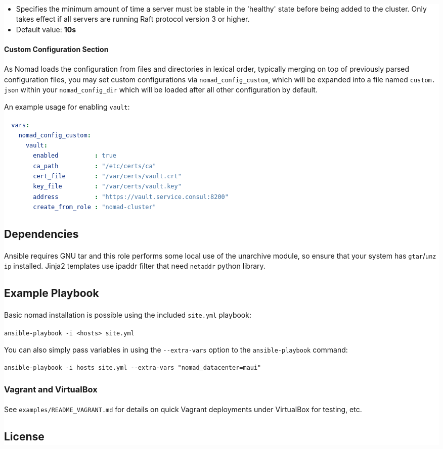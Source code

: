 -  Specifies the minimum amount of time a server must be stable in the 'healthy' state before being added to the cluster. Only takes effect if all servers are running Raft protocol version 3 or higher.
- Default value: **10s**

#### Custom Configuration Section

As Nomad loads the configuration from files and directories in lexical order,
typically merging on top of previously parsed configuration files, you may set
custom configurations via `nomad_config_custom`, which will be expanded into a file named `custom.json` within your `nomad_config_dir` which will
be loaded after all other configuration by default.

An example usage for enabling `vault`:

```yaml
  vars:
    nomad_config_custom:
      vault:
        enabled          : true
        ca_path          : "/etc/certs/ca"
        cert_file        : "/var/certs/vault.crt"
        key_file         : "/var/certs/vault.key"
        address          : "https://vault.service.consul:8200"
        create_from_role : "nomad-cluster"
```

## Dependencies

Ansible requires GNU tar and this role performs some local use of the
unarchive module, so ensure that your system has `gtar`/`unzip` installed.
Jinja2 templates use ipaddr filter that need `netaddr` python library.

## Example Playbook

Basic nomad installation is possible using the included `site.yml` playbook:

```
ansible-playbook -i <hosts> site.yml
```

You can also simply pass variables in using the `--extra-vars` option to the
`ansible-playbook` command:

```
ansible-playbook -i hosts site.yml --extra-vars "nomad_datacenter=maui"
```

### Vagrant and VirtualBox

See `examples/README_VAGRANT.md` for details on quick Vagrant deployments
under VirtualBox for testing, etc.

## License
